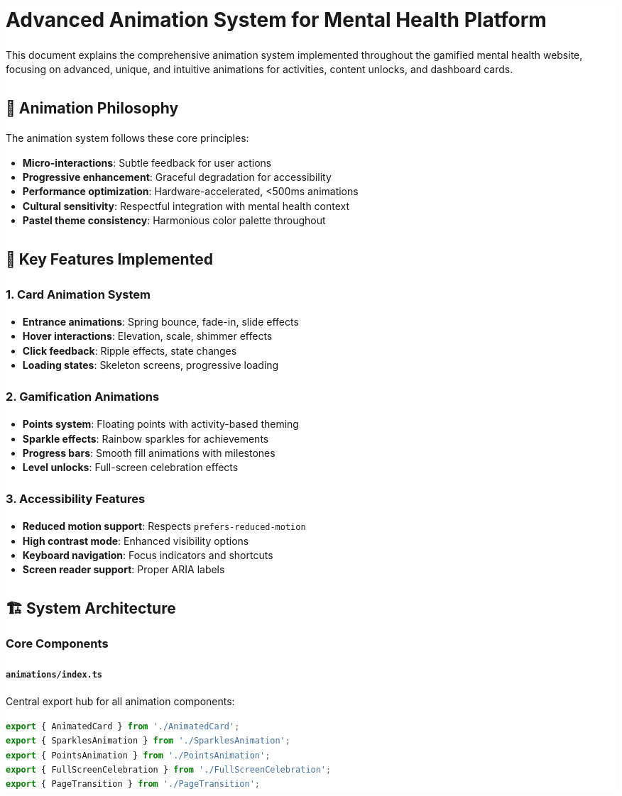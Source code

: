 # Advanced Animation System for Mental Health Platform

This document explains the comprehensive animation system implemented throughout the gamified mental health website, focusing on advanced, unique, and intuitive animations for activities, content unlocks, and dashboard cards.

## 🎨 Animation Philosophy

The animation system follows these core principles:

- **Micro-interactions**: Subtle feedback for user actions
- **Progressive enhancement**: Graceful degradation for accessibility
- **Performance optimization**: Hardware-accelerated, <500ms animations
- **Cultural sensitivity**: Respectful integration with mental health context
- **Pastel theme consistency**: Harmonious color palette throughout

## 🎯 Key Features Implemented

### 1. Card Animation System
- **Entrance animations**: Spring bounce, fade-in, slide effects
- **Hover interactions**: Elevation, scale, shimmer effects  
- **Click feedback**: Ripple effects, state changes
- **Loading states**: Skeleton screens, progressive loading

### 2. Gamification Animations
- **Points system**: Floating points with activity-based theming
- **Sparkle effects**: Rainbow sparkles for achievements
- **Progress bars**: Smooth fill animations with milestones
- **Level unlocks**: Full-screen celebration effects

### 3. Accessibility Features
- **Reduced motion support**: Respects `prefers-reduced-motion`
- **High contrast mode**: Enhanced visibility options
- **Keyboard navigation**: Focus indicators and shortcuts
- **Screen reader support**: Proper ARIA labels

## 🏗️ System Architecture

### Core Components

#### `animations/index.ts`
Central export hub for all animation components:
```typescript
export { AnimatedCard } from './AnimatedCard';
export { SparklesAnimation } from './SparklesAnimation';
export { PointsAnimation } from './PointsAnimation';
export { FullScreenCelebration } from './FullScreenCelebration';
export { PageTransition } from './PageTransition';
```
